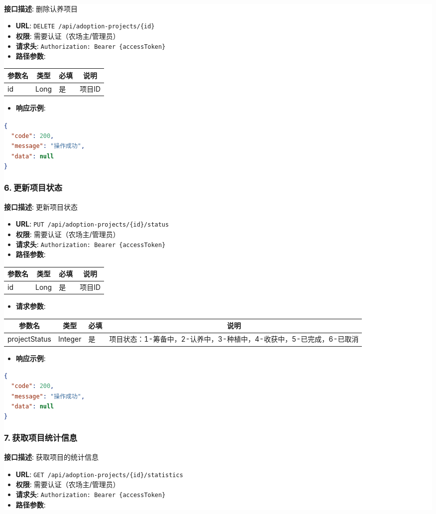 **接口描述**: 删除认养项目

- **URL**: `DELETE /api/adoption-projects/{id}`
- **权限**: 需要认证（农场主/管理员）
- **请求头**: `Authorization: Bearer {accessToken}`
- **路径参数**:

| 参数名 | 类型 | 必填 | 说明 |
|--------|------|------|------|
| id | Long | 是 | 项目ID |

- **响应示例**:

```json
{
  "code": 200,
  "message": "操作成功",
  "data": null
}
```

### 6. 更新项目状态

**接口描述**: 更新项目状态

- **URL**: `PUT /api/adoption-projects/{id}/status`
- **权限**: 需要认证（农场主/管理员）
- **请求头**: `Authorization: Bearer {accessToken}`
- **路径参数**:

| 参数名 | 类型 | 必填 | 说明 |
|--------|------|------|------|
| id | Long | 是 | 项目ID |

- **请求参数**:

| 参数名 | 类型 | 必填 | 说明 |
|--------|------|------|------|
| projectStatus | Integer | 是 | 项目状态：1-筹备中，2-认养中，3-种植中，4-收获中，5-已完成，6-已取消 |

- **响应示例**:

```json
{
  "code": 200,
  "message": "操作成功",
  "data": null
}
```

### 7. 获取项目统计信息

**接口描述**: 获取项目的统计信息

- **URL**: `GET /api/adoption-projects/{id}/statistics`
- **权限**: 需要认证（农场主/管理员）
- **请求头**: `Authorization: Bearer {accessToken}`
- **路径参数**:
